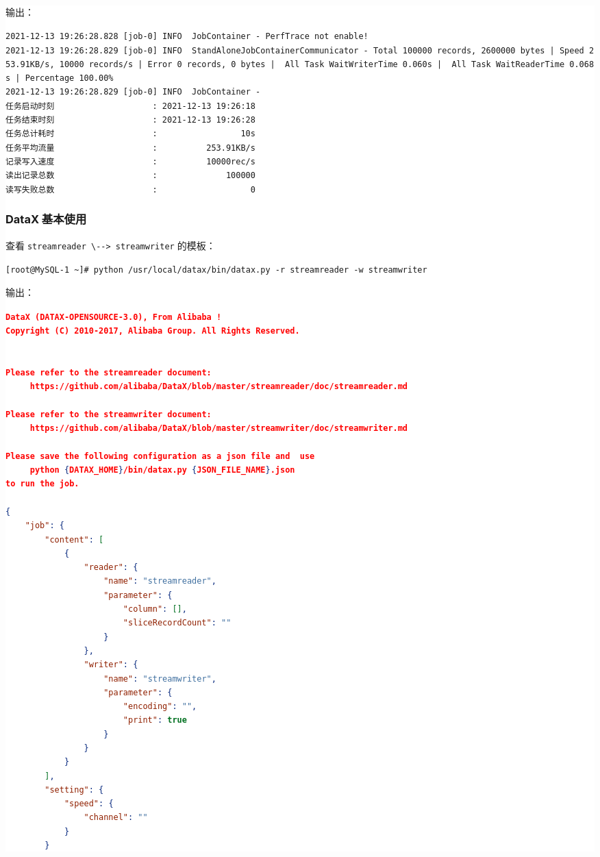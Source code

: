输出：

```shell
2021-12-13 19:26:28.828 [job-0] INFO  JobContainer - PerfTrace not enable!
2021-12-13 19:26:28.829 [job-0] INFO  StandAloneJobContainerCommunicator - Total 100000 records, 2600000 bytes | Speed 253.91KB/s, 10000 records/s | Error 0 records, 0 bytes |  All Task WaitWriterTime 0.060s |  All Task WaitReaderTime 0.068s | Percentage 100.00%
2021-12-13 19:26:28.829 [job-0] INFO  JobContainer - 
任务启动时刻                    : 2021-12-13 19:26:18
任务结束时刻                    : 2021-12-13 19:26:28
任务总计耗时                    :                 10s
任务平均流量                    :          253.91KB/s
记录写入速度                    :          10000rec/s
读出记录总数                    :              100000
读写失败总数                    :                   0
```

### DataX 基本使用

查看 `streamreader \--> streamwriter` 的模板：

```shell
[root@MySQL-1 ~]# python /usr/local/datax/bin/datax.py -r streamreader -w streamwriter
```

输出：

```json
DataX (DATAX-OPENSOURCE-3.0), From Alibaba !
Copyright (C) 2010-2017, Alibaba Group. All Rights Reserved.


Please refer to the streamreader document:
     https://github.com/alibaba/DataX/blob/master/streamreader/doc/streamreader.md 

Please refer to the streamwriter document:
     https://github.com/alibaba/DataX/blob/master/streamwriter/doc/streamwriter.md 
 
Please save the following configuration as a json file and  use
     python {DATAX_HOME}/bin/datax.py {JSON_FILE_NAME}.json 
to run the job.

{
    "job": {
        "content": [
            {
                "reader": {
                    "name": "streamreader", 
                    "parameter": {
                        "column": [], 
                        "sliceRecordCount": ""
                    }
                }, 
                "writer": {
                    "name": "streamwriter", 
                    "parameter": {
                        "encoding": "", 
                        "print": true
                    }
                }
            }
        ], 
        "setting": {
            "speed": {
                "channel": ""
            }
        }
```